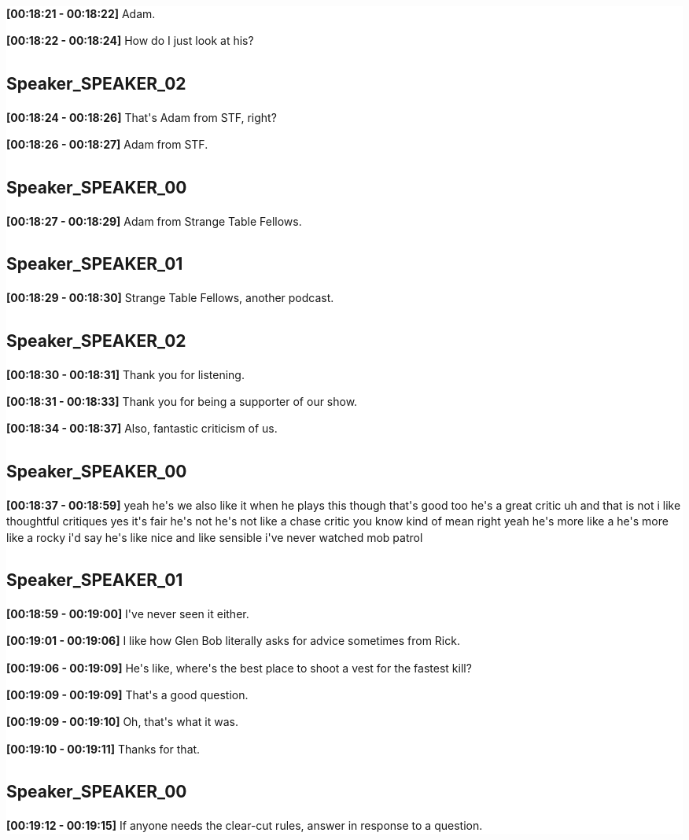 **[00:18:21 - 00:18:22]** Adam.

**[00:18:22 - 00:18:24]** How do I just look at his?


## Speaker_SPEAKER_02

**[00:18:24 - 00:18:26]** That's Adam from STF, right?

**[00:18:26 - 00:18:27]** Adam from STF.


## Speaker_SPEAKER_00

**[00:18:27 - 00:18:29]** Adam from Strange Table Fellows.


## Speaker_SPEAKER_01

**[00:18:29 - 00:18:30]** Strange Table Fellows, another podcast.


## Speaker_SPEAKER_02

**[00:18:30 - 00:18:31]** Thank you for listening.

**[00:18:31 - 00:18:33]** Thank you for being a supporter of our show.

**[00:18:34 - 00:18:37]** Also, fantastic criticism of us.


## Speaker_SPEAKER_00

**[00:18:37 - 00:18:59]** yeah he's we also like it when he plays this though that's good too he's a great critic uh and that is not i like thoughtful critiques yes it's fair he's not he's not like a chase critic you know kind of mean right yeah he's more like a he's more like a rocky i'd say he's like nice and like sensible i've never watched mob patrol


## Speaker_SPEAKER_01

**[00:18:59 - 00:19:00]** I've never seen it either.

**[00:19:01 - 00:19:06]** I like how Glen Bob literally asks for advice sometimes from Rick.

**[00:19:06 - 00:19:09]** He's like, where's the best place to shoot a vest for the fastest kill?

**[00:19:09 - 00:19:09]** That's a good question.

**[00:19:09 - 00:19:10]** Oh, that's what it was.

**[00:19:10 - 00:19:11]** Thanks for that.


## Speaker_SPEAKER_00

**[00:19:12 - 00:19:15]** If anyone needs the clear-cut rules, answer in response to a question.
